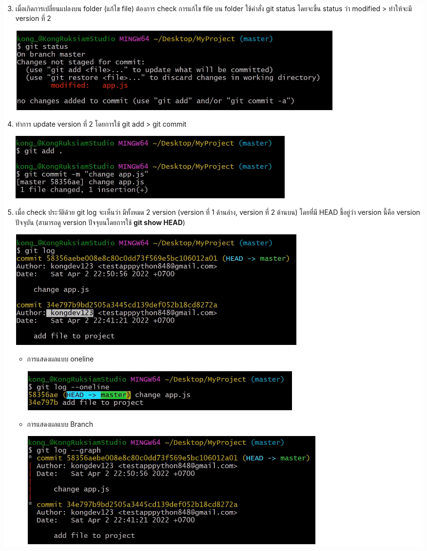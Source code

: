 3. เมื่อเกิดการเปลี่ยนแปลงบน folder (แก้ไข file) ต้องการ check การแก้ไข file บน folder ใช้คำสั่ง git status โดยจะขึ้น status ว่า modified > ทำให้จะมี version ที่ 2 
    
    ![Untitled](Git%20GitHub%209d1a360a4446411cbeddad66059ce78b/Untitled%2011.png)
    
4. ทำการ update version ที่ 2 โดยการใช้ git add > git commit
    
    ![Untitled](Git%20GitHub%209d1a360a4446411cbeddad66059ce78b/Untitled%2012.png)
    
5. เมื่อ check ประวัติด้วย git log จะเห็นว่า มีทั้งหมด 2 version (version ที่ 1 ด้านล่าง, version ที่ 2 ด้านบน) โดยที่มี HEAD ชี้อยู่ว่า version นี้คือ version ปัจจุบัน (สามารถดู version ปัจจุบนโดยการใช้ **git show HEAD**)
    
    ![Untitled](Git%20GitHub%209d1a360a4446411cbeddad66059ce78b/Untitled%2013.png)
    
    - การแสดงผลแบบ oneline
        
        ![Untitled](Git%20GitHub%209d1a360a4446411cbeddad66059ce78b/Untitled%2014.png)
        
    - การแสดงผลแบบ Branch
        
        ![Untitled](Git%20GitHub%209d1a360a4446411cbeddad66059ce78b/Untitled%2015.png)
        